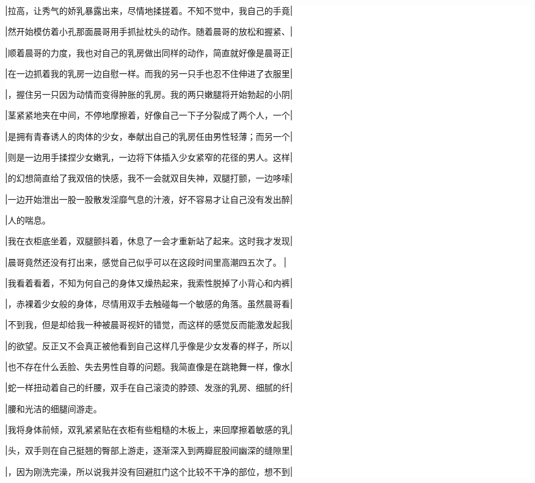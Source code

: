 |拉高，让秀气的娇乳暴露出来，尽情地揉搓着。不知不觉中，我自己的手竟|

|然开始模仿着小孔那面晨哥用手抓扯枕头的动作。随着晨哥的放松和握紧、|

|顺着晨哥的力度，我也对自己的乳房做出同样的动作，简直就好像是晨哥正|

|在一边抓着我的乳房一边自慰一样。而我的另一只手也忍不住伸进了衣服里|

|，握住另一只因为动情而变得肿胀的乳房。我的两只嫩腿将开始勃起的小阴|

|茎紧紧地夹在中间，不停地摩擦着，好像自己一下子分裂成了两个人，一个|

|是拥有青春诱人的肉体的少女，奉献出自己的乳房任由男性轻薄；而另一个|

|则是一边用手揉捏少女嫩乳，一边将下体插入少女紧窄的花径的男人。这样|

|的幻想简直给了我双倍的快感，我不一会就双目失神，双腿打颤，一边哆嗦|

|一边开始泄出一股一股散发淫靡气息的汁液，好不容易才让自己没有发出醉|

|人的喘息。

|我在衣柜底坐着，双腿颤抖着，休息了一会才重新站了起来。这时我才发现|

|晨哥竟然还没有打出来，感觉自己似乎可以在这段时间里高潮四五次了。  |

|我看着看着，不知为何自己的身体又燥热起来，我索性脱掉了小背心和内裤|

|，赤裸着少女般的身体，尽情用双手去触碰每一个敏感的角落。虽然晨哥看|

|不到我，但是却给我一种被晨哥视奸的错觉，而这样的感觉反而能激发起我|

|的欲望。反正又不会真正被他看到自己这样几乎像是少女发春的样子，所以|

|也不存在什么丢脸、失去男性自尊的问题。我简直像是在跳艳舞一样，像水|

|蛇一样扭动着自己的纤腰，双手在自己滚烫的脖颈、发涨的乳房、细腻的纤|

|腰和光洁的细腿间游走。

|我将身体前倾，双乳紧紧贴在衣柜有些粗糙的木板上，来回摩擦着敏感的乳|

|头，双手则在自己挺翘的臀部上游走，逐渐深入到两瓣屁股间幽深的缝隙里|

|，因为刚洗完澡，所以说我并没有回避肛门这个比较不干净的部位，想不到|
